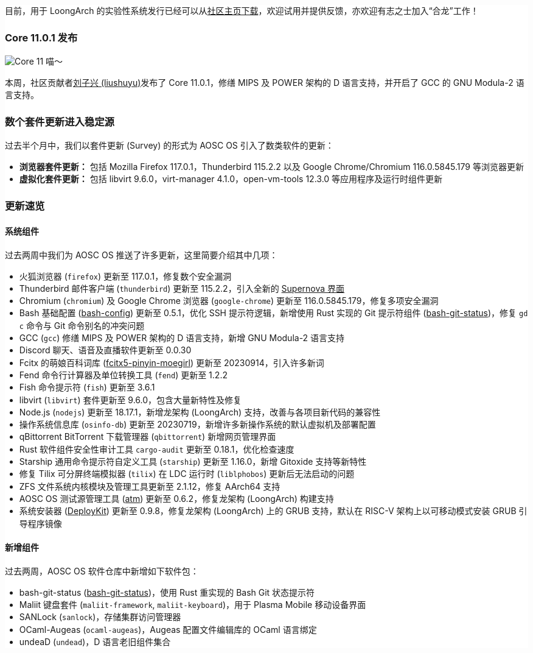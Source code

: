 目前，用于 LoongArch 的实验性系统发行已经可以从[社区主页下载](https://aosc.io/zh-cn/downloads)，欢迎试用并提供反馈，亦欢迎有志之士加入“合龙”工作！

### Core 11.0.1 发布

![Core 11 喵～](https://raw.githubusercontent.com/AOSC-Dev/newsroom/master/coffee-break/20230922/imgs/core-11-banner.png)

本周，社区贡献者[刘子兴 (liushuyu)](https://github.com/liushuyu)发布了 Core 11.0.1，修缮 MIPS 及 POWER 架构的 D 语言支持，并开启了 GCC 的 GNU Modula-2 语言支持。

### 数个套件更新进入稳定源

过去半个月中，我们以套件更新 (Survey) 的形式为 AOSC OS 引入了数类软件的更新：

- **浏览器套件更新：** 包括 Mozilla Firefox 117.0.1，Thunderbird 115.2.2 以及 Google Chrome/Chromium 116.0.5845.179 等浏览器更新
- **虚拟化套件更新：** 包括 libvirt 9.6.0，virt-manager 4.1.0，open-vm-tools 12.3.0 等应用程序及运行时组件更新

### 更新速览

#### 系统组件

过去两周中我们为 AOSC OS 推送了许多更新，这里简要介绍其中几项：

- 火狐浏览器 (`firefox`) 更新至 117.0.1，修复数个安全漏洞
- Thunderbird 邮件客户端 (`thunderbird`) 更新至 115.2.2，引入全新的 [Supernova 界面](https://blog.thunderbird.net/2023/07/our-fastest-most-beautiful-release-ever-thunderbird-115-supernova-is-here/)
- Chromium (`chromium`) 及 Google Chrome 浏览器 (`google-chrome`) 更新至 116.0.5845.179，修复多项安全漏洞
- Bash 基础配置 ([bash-config](https://github.com/AOSC-Dev/bash-config)) 更新至 0.5.1，优化 SSH 提示符逻辑，新增使用 Rust 实现的 Git 提示符组件 ([bash-git-status](https://github.com/AOSC-Dev/bash-git-status))，修复 `gdc` 命令与 Git 命令别名的冲突问题
- GCC (`gcc`) 修缮 MIPS 及 POWER 架构的 D 语言支持，新增 GNU Modula-2 语言支持
- Discord 聊天、语音及直播软件更新至 0.0.30
- Fcitx 的萌娘百科词库 ([fcitx5-pinyin-moegirl](https://github.com/outloudvi/mw2fcitx)) 更新至 20230914，引入许多新词
- Fend 命令行计算器及单位转换工具 (`fend`) 更新至 1.2.2
- Fish 命令提示符 (`fish`) 更新至 3.6.1
- libvirt (`libvirt`) 套件更新至 9.6.0，包含大量新特性及修复
- Node.js (`nodejs`) 更新至 18.17.1，新增龙架构 (LoongArch) 支持，改善与各项目新代码的兼容性
- 操作系统信息库 (`osinfo-db`) 更新至 20230719，新增许多新操作系统的默认虚拟机及部署配置
- qBittorrent BitTorrent 下载管理器 (`qbittorrent`) 新增网页管理界面
- Rust 软件组件安全性审计工具 `cargo-audit` 更新至 0.18.1，优化检查速度
- Starship 通用命令提示符自定义工具 (`starship`) 更新至 1.16.0，新增 Gitoxide 支持等新特性
- 修复 Tilix 可分屏终端模拟器 (`tilix`) 在 LDC 运行时 (`liblphobos`) 更新后无法启动的问题
- ZFS 文件系统内核模块及管理工具更新至 2.1.12，修复 AArch64 支持
- AOSC OS 测试源管理工具 ([atm](https://github.com/AOSC-Dev/atm)) 更新至 0.6.2，修复龙架构 (LoongArch) 构建支持
- 系统安装器 ([DeployKit](https://github.com/AOSC-Dev/aoscdk-rs)) 更新至 0.9.8，修复龙架构 (LoongArch) 上的 GRUB 支持，默认在 RISC-V 架构上以可移动模式安装 GRUB 引导程序镜像

#### 新增组件

过去两周，AOSC OS 软件仓库中新增如下软件包：

- bash-git-status ([bash-git-status](https://github.com/AOSC-Dev/bash-git-status))，使用 Rust 重实现的 Bash Git 状态提示符
- Maliit 键盘套件 (`maliit-framework`, `maliit-keyboard`)，用于 Plasma Mobile 移动设备界面
- SANLock (`sanlock`)，存储集群访问管理器
- OCaml-Augeas (`ocaml-augeas`)，Augeas 配置文件编辑库的 OCaml 语言绑定
- undeaD (`undead`)，D 语言老旧组件集合
